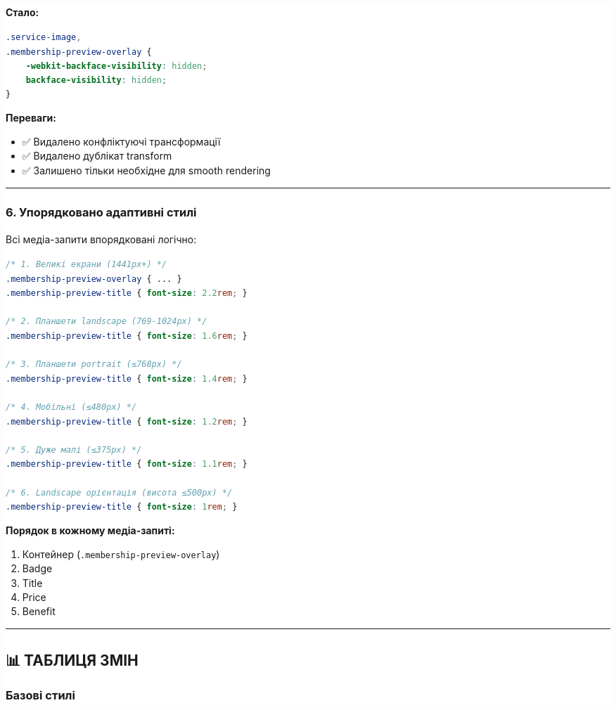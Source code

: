**Стало:**
```css
.service-image,
.membership-preview-overlay {
    -webkit-backface-visibility: hidden;
    backface-visibility: hidden;
}
```

**Переваги:**
- ✅ Видалено конфліктуючі трансформації
- ✅ Видалено дублікат transform
- ✅ Залишено тільки необхідне для smooth rendering

---

### 6. **Упорядковано адаптивні стилі**

Всі медіа-запити впорядковані логічно:

```css
/* 1. Великі екрани (1441px+) */
.membership-preview-overlay { ... }
.membership-preview-title { font-size: 2.2rem; }

/* 2. Планшети landscape (769-1024px) */
.membership-preview-title { font-size: 1.6rem; }

/* 3. Планшети portrait (≤768px) */
.membership-preview-title { font-size: 1.4rem; }

/* 4. Мобільні (≤480px) */
.membership-preview-title { font-size: 1.2rem; }

/* 5. Дуже малі (≤375px) */
.membership-preview-title { font-size: 1.1rem; }

/* 6. Landscape орієнтація (висота ≤500px) */
.membership-preview-title { font-size: 1rem; }
```

**Порядок в кожному медіа-запиті:**
1. Контейнер (`.membership-preview-overlay`)
2. Badge
3. Title
4. Price
5. Benefit

---

## 📊 ТАБЛИЦЯ ЗМІН

### Базові стилі
